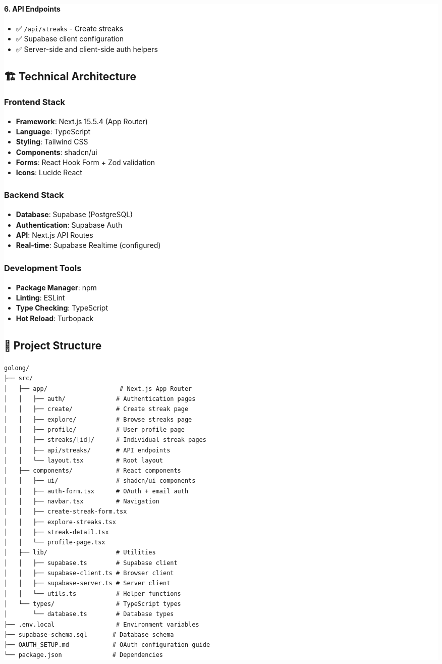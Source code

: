 #### 6. **API Endpoints**
- ✅ `/api/streaks` - Create streaks
- ✅ Supabase client configuration
- ✅ Server-side and client-side auth helpers

## 🏗️ Technical Architecture

### **Frontend Stack**
- **Framework**: Next.js 15.5.4 (App Router)
- **Language**: TypeScript
- **Styling**: Tailwind CSS
- **Components**: shadcn/ui
- **Forms**: React Hook Form + Zod validation
- **Icons**: Lucide React

### **Backend Stack**
- **Database**: Supabase (PostgreSQL)
- **Authentication**: Supabase Auth
- **API**: Next.js API Routes
- **Real-time**: Supabase Realtime (configured)

### **Development Tools**
- **Package Manager**: npm
- **Linting**: ESLint
- **Type Checking**: TypeScript
- **Hot Reload**: Turbopack

## 📁 Project Structure
```
golong/
├── src/
│   ├── app/                    # Next.js App Router
│   │   ├── auth/              # Authentication pages
│   │   ├── create/            # Create streak page
│   │   ├── explore/           # Browse streaks page
│   │   ├── profile/           # User profile page
│   │   ├── streaks/[id]/      # Individual streak pages
│   │   ├── api/streaks/       # API endpoints
│   │   └── layout.tsx         # Root layout
│   ├── components/            # React components
│   │   ├── ui/                # shadcn/ui components
│   │   ├── auth-form.tsx      # OAuth + email auth
│   │   ├── navbar.tsx         # Navigation
│   │   ├── create-streak-form.tsx
│   │   ├── explore-streaks.tsx
│   │   ├── streak-detail.tsx
│   │   └── profile-page.tsx
│   ├── lib/                   # Utilities
│   │   ├── supabase.ts        # Supabase client
│   │   ├── supabase-client.ts # Browser client
│   │   ├── supabase-server.ts # Server client
│   │   └── utils.ts           # Helper functions
│   └── types/                 # TypeScript types
│       └── database.ts        # Database types
├── .env.local                 # Environment variables
├── supabase-schema.sql       # Database schema
├── OAUTH_SETUP.md            # OAuth configuration guide
└── package.json              # Dependencies
```
